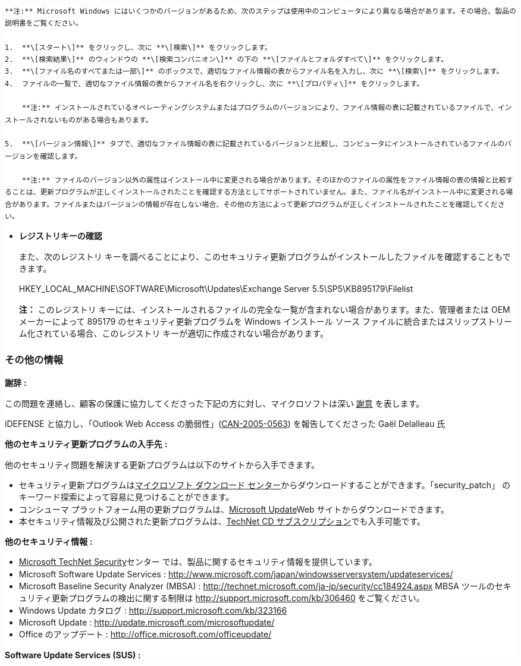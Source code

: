     **注:** Microsoft Windows にはいくつかのバージョンがあるため、次のステップは使用中のコンピュータにより異なる場合があります。その場合、製品の説明書をご覧ください。

    1.  **\[スタート\]** をクリックし、次に **\[検索\]** をクリックします。
    2.  **\[検索結果\]** のウィンドウの **\[検索コンパニオン\]** の下の **\[ファイルとフォルダすべて\]** をクリックします。
    3.  **\[ファイル名のすべてまたは一部\]** のボックスで、適切なファイル情報の表からファイル名を入力し、次に **\[検索\]** をクリックします。
    4.  ファイルの一覧で、適切なファイル情報の表からファイル名を右クリックし、次に **\[プロパティ\]** をクリックします。

        **注:** インストールされているオペレーティングシステムまたはプログラムのバージョンにより、ファイル情報の表に記載されているファイルで、インストールされないものがある場合もあります。

    5.  **\[バージョン情報\]** タブで、適切なファイル情報の表に記載されているバージョンと比較し、コンピュータにインストールされているファイルのバージョンを確認します。

        **注:** ファイルのバージョン以外の属性はインストール中に変更される場合があります。そのほかのファイルの属性をファイル情報の表の情報と比較することは、更新プログラムが正しくインストールされたことを確認する方法としてサポートされていません。また、ファイル名がインストール中に変更される場合があります。ファイルまたはバージョンの情報が存在しない場合、その他の方法によって更新プログラムが正しくインストールされたことを確認してください。

-   **レジストリキーの確認**

    また、次のレジストリ キーを調べることにより、このセキュリティ更新プログラムがインストールしたファイルを確認することもできます。

    HKEY\_LOCAL\_MACHINE\\SOFTWARE\\Microsoft\\Updates\\Exchange Server 5.5\\SP5\\KB895179\\Filelist

    **注：** このレジストリ キーには、インストールされるファイルの完全な一覧が含まれない場合があります。また、管理者または OEM メーカーによって 895179 のセキュリティ更新プログラムを Windows インストール ソース ファイルに統合またはスリップストリーム化されている場合、このレジストリ キーが適切に作成されない場合があります。

### その他の情報

**謝辞** **:**

この問題を連絡し、顧客の保護に協力してくださった下記の方に対し、マイクロソフトは深い [謝意](http://technet.microsoft.com/security/bulletin/policy) を表します。

iDEFENSE と協力し、「Outlook Web Access の脆弱性」([CAN-2005-0563](http://www.cve.mitre.org/cgi-bin/cvename.cgi?name=can-2005-0563)) を報告してくださった Gaël Delalleau 氏

**他のセキュリティ更新プログラムの入手先** **:**

他のセキュリティ問題を解決する更新プログラムは以下のサイトから入手できます。

-   セキュリティ更新プログラムは[マイクロソフト ダウンロード センター](http://www.microsoft.com/downloads/results.aspx?displaylang=ja&freetext=security_patch)からダウンロードすることができます。「security\_patch」 のキーワード探索によって容易に見つけることができます。
-   コンシューマ プラットフォーム用の更新プログラムは、[Microsoft Update](http://update.microsoft.com/microsoftupdate/)Web サイトからダウンロードできます。
-   本セキュリティ情報及び公開された更新プログラムは、[TechNet CD サブスクリプション](http://www.microsoft.com/japan/technet/subscriptions/)でも入手可能です。

**他のセキュリティ情報** **:**

-   [Microsoft TechNet Security](http://technet.microsoft.com/ja-jp/security/default.aspx)センター では、製品に関するセキュリティ情報を提供しています。
-   Microsoft Software Update Services : <http://www.microsoft.com/japan/windowsserversystem/updateservices/>
-   Microsoft Baseline Security Analyzer (MBSA) : <http://technet.microsoft.com/ja-jp/security/cc184924.aspx> MBSA ツールのセキュリティ更新プログラムの検出に関する制限は <http://support.microsoft.com/kb/306460> をご覧ください。
-   Windows Update カタログ : <http://support.microsoft.com/kb/323166>
-   Microsoft Update : <http://update.microsoft.com/microsoftupdate/>
-   Office のアップデート : <http://office.microsoft.com/officeupdate/>

**Software Update Services (SUS) :**
